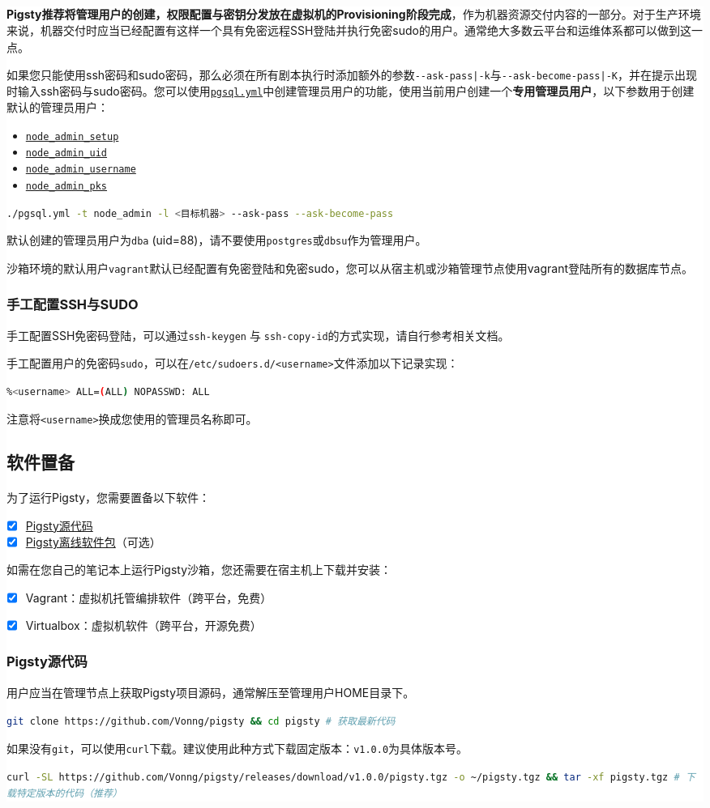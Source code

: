 **Pigsty推荐将管理用户的创建，权限配置与密钥分发放在虚拟机的Provisioning阶段完成**，作为机器资源交付内容的一部分。对于生产环境来说，机器交付时应当已经配置有这样一个具有免密远程SSH登陆并执行免密sudo的用户。通常绝大多数云平台和运维体系都可以做到这一点。

如果您只能使用ssh密码和sudo密码，那么必须在所有剧本执行时添加额外的参数`--ask-pass|-k`与`--ask-become-pass|-K`，并在提示出现时输入ssh密码与sudo密码。您可以使用[`pgsql.yml`](p-pgsql)中创建管理员用户的功能，使用当前用户创建一个**专用管理员用户**，以下参数用于创建默认的管理员用户：

* [`node_admin_setup`](v-node#node_admin_setup)
* [`node_admin_uid`](v-node#node_admin_uid)
* [`node_admin_username`](v-node#node_admin_username)
* [`node_admin_pks`](v-node#node_admin_pks)

```bash
./pgsql.yml -t node_admin -l <目标机器> --ask-pass --ask-become-pass
```

默认创建的管理员用户为`dba` (uid=88)，请不要使用`postgres`或`dbsu`作为管理用户。

沙箱环境的默认用户`vagrant`默认已经配置有免密登陆和免密sudo，您可以从宿主机或沙箱管理节点使用vagrant登陆所有的数据库节点。

### 手工配置SSH与SUDO

手工配置SSH免密码登陆，可以通过`ssh-keygen` 与 `ssh-copy-id`的方式实现，请自行参考相关文档。

手工配置用户的免密码`sudo`，可以在`/etc/sudoers.d/<username>`文件添加以下记录实现：

```bash
%<username> ALL=(ALL) NOPASSWD: ALL
```

注意将`<username>`换成您使用的管理员名称即可。







## 软件置备

为了运行Pigsty，您需要置备以下软件：

  - [x] [Pigsty源代码](#源代码下载)
  - [x] [Pigsty离线软件包]()（可选）

如需在您自己的笔记本上运行Pigsty沙箱，您还需要在宿主机上下载并安装：

  - [x] Vagrant：虚拟机托管编排软件（跨平台，免费）
  - [x] Virtualbox：虚拟机软件（跨平台，开源免费）



### Pigsty源代码

用户应当在管理节点上获取Pigsty项目源码，通常解压至管理用户HOME目录下。

```bash
git clone https://github.com/Vonng/pigsty && cd pigsty # 获取最新代码 
```

如果没有`git`，可以使用`curl`下载。建议使用此种方式下载固定版本：`v1.0.0`为具体版本号。

```bash
curl -SL https://github.com/Vonng/pigsty/releases/download/v1.0.0/pigsty.tgz -o ~/pigsty.tgz && tar -xf pigsty.tgz # 下载特定版本的代码（推荐）
```
